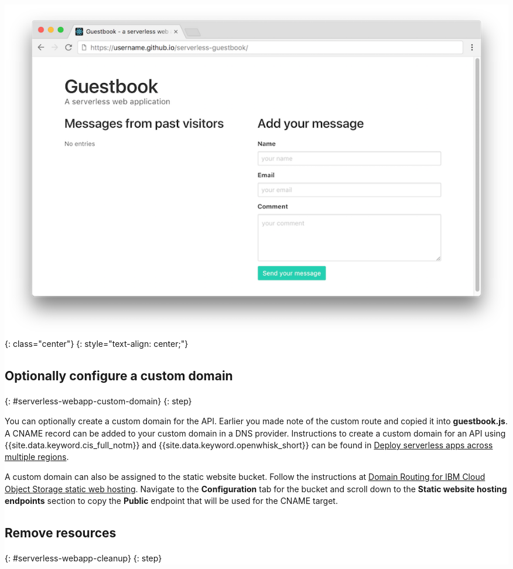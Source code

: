 ![Guestbook Screenshot](images/solution64-serverless-webapp-hidden//Guestbook.png){: class="center"}
{: style="text-align: center;"}


## Optionally configure a custom domain
{: #serverless-webapp-custom-domain}
{: step}

You can optionally create a custom domain for the API.  Earlier you made note of the custom route and copied it into **guestbook.js**.  A CNAME record can be added to your custom domain in a DNS provider. Instructions to create a custom domain for an API using {{site.data.keyword.cis_full_notm}} and {{site.data.keyword.openwhisk_short}} can be found in [Deploy serverless apps across multiple regions](https://{DomainName}/docs/solution-tutorials?topic=solution-tutorials-multi-region-serverless).

A custom domain can also be assigned to the static website bucket. Follow the instructions at [Domain Routing for IBM Cloud Object Storage static web hosting](https://{DomainName}/docs/cloud-object-storage?topic=cloud-object-storage-routing-rules-cos). Navigate to the **Configuration** tab for the bucket and scroll down to the **Static website hosting endpoints** section to copy the **Public** endpoint that will be used for the CNAME target.


## Remove resources
{: #serverless-webapp-cleanup}
{: step}
